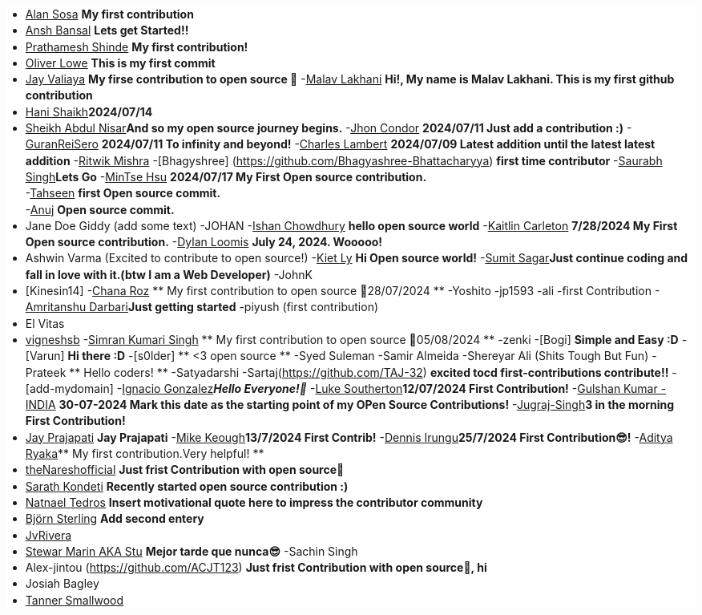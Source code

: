 -   [Alan Sosa](https://github.com/Alsosa) **My first contribution**
-   [Ansh Bansal](https://github.com/Anshhb) **Lets get Started!!**
-   [Prathamesh Shinde](https://github.com/Alsosa) **My first contribution!**
-   [Oliver Lowe](C:\Users\Olive\Documents\FirstGitHub\first-contributions>) **This is my first commit**
-   [Jay Valiaya](https://github.com/jayvaliya) **My firse contribution to open source 🎉** -[Malav Lakhani](https://github.com/Malav-DPC) **Hi!, My name is Malav Lakhani. This is my first github contribution**
-   [Hani Shaikh](https://github.com/Code-Hacker26)**2024/07/14**
-   [Sheikh Abdul Nisar](https://github.com/abdul-nishar)**And so my open source journey begins.** -[Jhon Condor](https://github.com/jhon-elen) **2024/07/11 Just add a contribution :)** -[GuranReiSero](https://github.com/GuranReiSero) **2024/07/11 To infinity and beyond!** -[Charles Lambert](https://github.com/Lambert-Charles) **2024/07/09 Latest addition until the latest latest addition** -[Ritwik Mishra](https://github.com/Ritwik740) -[Bhagyshree] (https://github.com/Bhagyashree-Bhattacharyya) **first time contributor** -[Saurabh Singh](https://github.com/SinghSaurabh030)**Lets Go** -[MinTse Hsu](https://github.com/MinTse-Hsu) **2024/07/17 My First Open source contribution.**  
    -[Tahseen](https://github.com/tahseentajmal) **first Open source commit.**  
    -[Anuj](https://github.com/anuj0456) **Open source commit.**
-   Jane Doe Giddy (add some text)
    -JOHAN -[Ishan Chowdhury](https://github.com/ishan-chowdhury) **hello open source world** -[Kaitlin Carleton](https://github.com/KaiPlusLin) **7/28/2024 My First Open source contribution.** -[Dylan Loomis](https://github.com/dloomis0) **July 24, 2024. Wooooo!**
-   Ashwin Varma (Excited to contribute to open source!) -[Kiet Ly](https://github.com/kietly2k) **Hi Open source world!** -[Sumit Sagar](https://github.com/mostpalon3)**Just continue coding and fall in love with it.(btw I am a Web Developer)**
    -JohnK
-   [Kinesin14] -[Chana Roz](https://github.com/ChaniRoz) ** My first contribution to open source 🎉28/07/2024 **
    -Yoshito
    -jp1593
    -ali
    -first Contribution -[Amritanshu Darbari](https://github.com/MinuteHanD)**Just getting started**
    -piyush (first contribution)
-   El Vitas
-   [vigneshsb](https://vigneshsb.fun) -[Simran Kumari Singh](https://github.com/SimranSingh5019) ** My first contribution to open source 🎉05/08/2024 **
    -zenki -[Bogi] **Simple and Easy :D** -[Varun] **Hi there :D** -[s0lder] ** <3 open source **
    -Syed Suleman
    -Samir Almeida
    -Shereyar Ali (Shits Tough But Fun)
    -Prateek ** Hello coders! **
    -Satyadarshi
    -Sartaj(https://github.com/TAJ-32) **excited tocd first-contributions contribute!!** -[add-mydomain] -[Ignacio Gonzalez](https://github.com/IgnaGonza)_**Hello Everyone!🎉**_ -[Luke Southerton](https://github.com/LSoutherton)**12/07/2024 First Contribution!** -[Gulshan Kumar - INDIA](https://github.com/gulshan-123) **30-07-2024 Mark this date as the starting point of my OPen Source Contributions!** -[Jugraj-Singh](https://github.com/Jugrajsinghbali)**3 in the morning First Contribution!**
-   [Jay Prajapati](https://github.com/jayprajapati19) **Jay Prajapati** -[Mike Keough](https://github.com/keyohhh)**13/7/2024 First Contrib!** -[Dennis Irungu](https://github.com/irungudennisnganga)**25/7/2024 First Contribution😎!** -[Aditya Ryaka](https://github.com/thatadi)** My first contribution.Very helpful! **
-   [theNareshofficial](https://github.com/theNareshofficial) **Just frist Contribution with open source🎉**
-   [Sarath Kondeti](https://github.com/sarathkondeti) **Recently started open source contribution :)**
-   [Natnael Tedros](https://github.com/natitedros) **Insert motivational quote here to impress the contributor community**
-   [Björn Sterling](https://github.com/brainycarp67531) **Add second entery**
-   [JvRivera](https://github.com/JVRivera)
-   [Stewar Marin AKA Stu](https://github.com/is-stu) **Mejor tarde que nunca😎**
    -Sachin Singh
-   Alex-jintou (https://github.com/ACJT123) **Just frist Contribution with open source🎉, hi**
-   Josiah Bagley
-   [Tanner Smallwood](https://github.com/tsmallwood23)